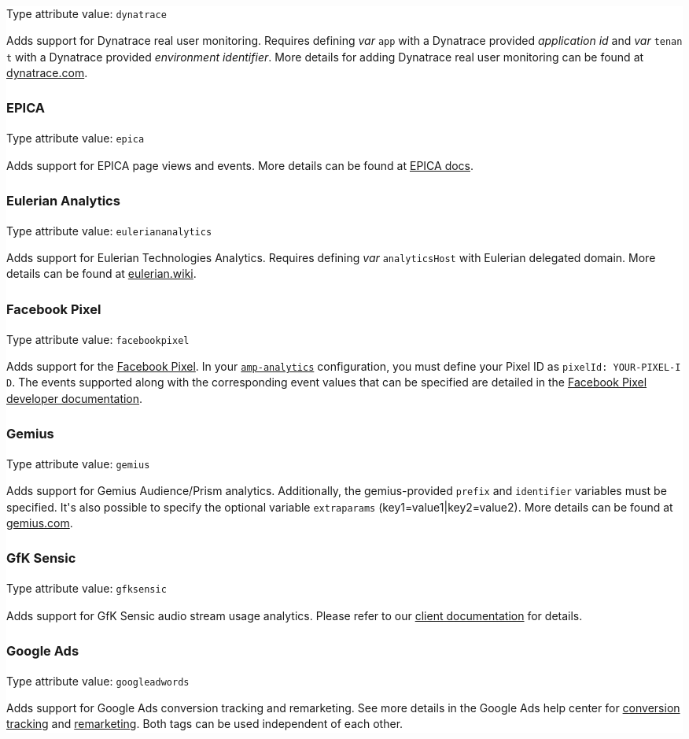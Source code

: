 Type attribute value: `dynatrace`

Adds support for Dynatrace real user monitoring. Requires defining _var_ `app` with a Dynatrace provided _application id_ and _var_ `tenant` with a Dynatrace provided _environment identifier_. More details for adding Dynatrace real user monitoring can be found at [dynatrace.com](https://www.dynatrace.com/technologies/web/amp-monitoring/).

### EPICA <a name="epica"></a>

Type attribute value: `epica`

Adds support for EPICA page views and events.
More details can be found at [EPICA docs](https://www.epica.ai).

### Eulerian Analytics <a name="eulerian-analytics"></a>

Type attribute value: `euleriananalytics`

Adds support for Eulerian Technologies Analytics. Requires defining _var_ `analyticsHost` with Eulerian delegated domain. More details can be found at [eulerian.wiki](https://eulerian.wiki).

### Facebook Pixel <a name="facebook-pixel"></a>

Type attribute value: `facebookpixel`

Adds support for the [Facebook Pixel](https://www.facebook.com/business/a/facebook-pixel). In your [`amp-analytics`](https://github.com/ampproject/amphtml/blob/master/extensions/amp-analytics/./amp-analytics.md) configuration, you must define your Pixel ID as `pixelId: YOUR-PIXEL-ID`. The events supported along with the corresponding event values that can be specified are detailed in the [Facebook Pixel developer documentation](https://developers.facebook.com/docs/ads-for-websites/pixel-events).

### Gemius <a name="gemius"></a>

Type attribute value: `gemius`

Adds support for Gemius Audience/Prism analytics. Additionally, the gemius-provided `prefix` and `identifier` variables must be specified. It's also possible to specify the optional variable `extraparams` (key1=value1|key2=value2). More details can be found at [gemius.com](https://www.gemius.com).

### GfK Sensic <a name="gfk-sensic"></a>

Type attribute value: `gfksensic`

Adds support for GfK Sensic audio stream usage analytics.
Please refer to our [client documentation](https://confluence-docu.gfk.com/display/SENSIC/AMP+Integration) for details.

### Google Ads <a name="google-ads"></a>

Type attribute value: `googleadwords`

Adds support for Google Ads conversion tracking and remarketing. See more details in the Google Ads help center for [conversion tracking](https://support.google.com/adwords/answer/1722054?hl=en) and [remarketing](https://support.google.com/adwords/answer/2453998?hl=en). Both tags can be used independent of each other.
